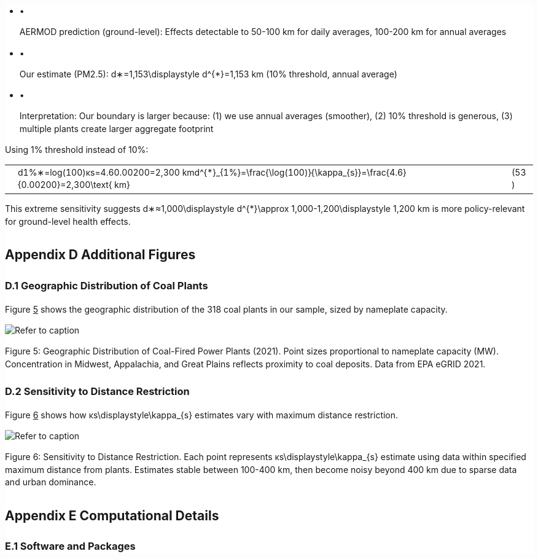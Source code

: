 * •

  AERMOD prediction (ground-level): Effects detectable to 50-100 km for daily averages, 100-200 km for annual averages
* •

  Our estimate (PM2.5): d∗=1,153\displaystyle d^{\*}=1,153 km (10% threshold, annual average)
* •

  Interpretation: Our boundary is larger because: (1) we use annual averages (smoother), (2) 10% threshold is generous, (3) multiple plants create larger aggregate footprint

Using 1% threshold instead of 10%:

|  |  |  |  |
| --- | --- | --- | --- |
|  | d1%∗=log⁡(100)κs=4.60.00200=2,300​ kmd^{\*}\_{1\%}=\frac{\log(100)}{\kappa\_{s}}=\frac{4.6}{0.00200}=2,300\text{ km} |  | (53) |

This extreme sensitivity suggests d∗≈1,000\displaystyle d^{\*}\approx 1,000-1,200\displaystyle 1,200 km is more policy-relevant for ground-level health effects.

## Appendix D Additional Figures

### D.1 Geographic Distribution of Coal Plants

Figure [5](https://arxiv.org/html/2510.11013v1#A4.F5 "Figure 5 ‣ D.1 Geographic Distribution of Coal Plants ‣ Appendix D Additional Figures ‣ Spatial and Temporal Boundaries in Difference-in-Differences: A Framework from Navier-Stokes Equation") shows the geographic distribution of the 318 coal plants in our sample, sized by nameplate capacity.

![Refer to caption](plants_and_monitors_map.png)


Figure 5: Geographic Distribution of Coal-Fired Power Plants (2021). Point sizes proportional to nameplate capacity (MW). Concentration in Midwest, Appalachia, and Great Plains reflects proximity to coal deposits. Data from EPA eGRID 2021.

### D.2 Sensitivity to Distance Restriction

Figure [6](https://arxiv.org/html/2510.11013v1#A4.F6 "Figure 6 ‣ D.2 Sensitivity to Distance Restriction ‣ Appendix D Additional Figures ‣ Spatial and Temporal Boundaries in Difference-in-Differences: A Framework from Navier-Stokes Equation") shows how κs\displaystyle\kappa\_{s} estimates vary with maximum distance restriction.

![Refer to caption](distance_sensitivity.png)


Figure 6: Sensitivity to Distance Restriction. Each point represents κs\displaystyle\kappa\_{s} estimate using data within specified maximum distance from plants. Estimates stable between 100-400 km, then become noisy beyond 400 km due to sparse data and urban dominance.

## Appendix E Computational Details

### E.1 Software and Packages
